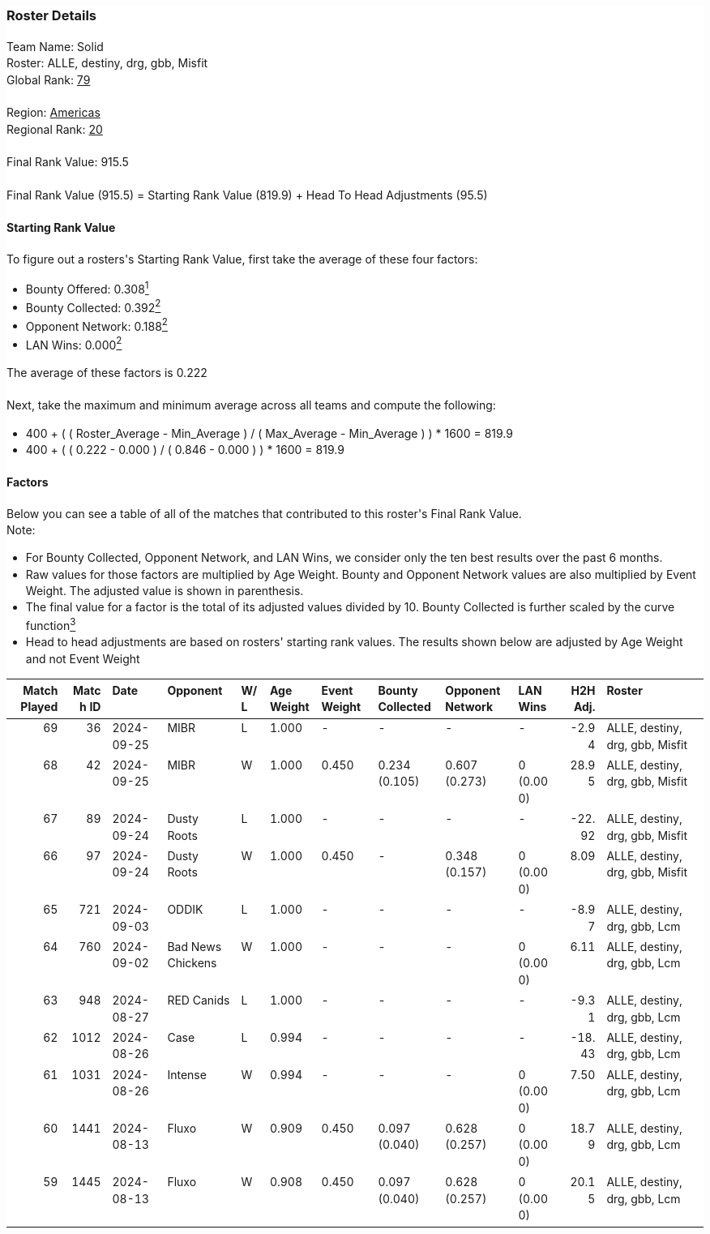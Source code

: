 ### Roster Details<br />
Team Name: Solid<br />
Roster: ALLE, destiny, drg, gbb, Misfit<br />
Global Rank: [79](../../standings_global_2024_09_26.md)<br />
<br />
Region: [Americas]( ../../standings_americas_2024_09_26.md)<br />
Regional Rank: [20]( ../../standings_americas_2024_09_26.md)<br />
<br />
Final Rank Value:  915.5<br />
<br />
Final Rank Value (915.5) = Starting Rank Value (819.9) + Head To Head Adjustments (95.5)<br />

#### Starting Rank Value<br />
To figure out a rosters's Starting Rank Value, first take the average of these four factors:<br />
- Bounty Offered: 0.308[<sup>1</sup>](#table2)
- Bounty Collected: 0.392[<sup>2</sup>](#table1)
- Opponent Network: 0.188[<sup>2</sup>](#table1)
- LAN Wins: 0.000[<sup>2</sup>](#table1)

The average of these factors is 0.222<br />
<br />
Next, take the maximum and minimum average across all teams and compute the following:<br />
- 400 + ( ( Roster_Average - Min_Average ) / ( Max_Average - Min_Average ) ) * 1600 = 819.9
- 400 + ( ( 0.222 - 0.000 ) / ( 0.846 - 0.000 ) ) * 1600 = 819.9


#### Factors<br />
Below you can see a table of all of the matches that contributed to this roster's Final Rank Value.<br />
Note:<br />

- For Bounty Collected, Opponent Network, and LAN Wins, we consider only the ten best results over the past 6 months.
- Raw values for those factors are multiplied by Age Weight. Bounty and Opponent Network values are also multiplied by Event Weight. The adjusted value is shown in parenthesis.
- The final value for a factor is the total of its adjusted values divided by 10. Bounty Collected is further scaled by the curve function[<sup>3</sup>](#curveFunction)
- Head to head adjustments are based on rosters' starting rank values. The results shown below are adjusted by Age Weight and not Event Weight
<span id="table1"></span><br />


| Match Played | Match ID | Date       | Opponent          | W/L | Age Weight | Event Weight | Bounty Collected | Opponent Network | LAN Wins  | H2H Adj. | Roster                          |
| -: | -: | :- | :- | :- | :- | :- | :- | :- | :- | -: | :- |
|           69 |       36 | 2024-09-25 | MIBR              | L   | 1.000      | -            | -                | -                | -         |    -2.94 | ALLE, destiny, drg, gbb, Misfit |
|           68 |       42 | 2024-09-25 | MIBR              | W   | 1.000      | 0.450        | 0.234 (0.105)    | 0.607 (0.273)    | 0 (0.000) |    28.95 | ALLE, destiny, drg, gbb, Misfit |
|           67 |       89 | 2024-09-24 | Dusty Roots       | L   | 1.000      | -            | -                | -                | -         |   -22.92 | ALLE, destiny, drg, gbb, Misfit |
|           66 |       97 | 2024-09-24 | Dusty Roots       | W   | 1.000      | 0.450        | -                | 0.348 (0.157)    | 0 (0.000) |     8.09 | ALLE, destiny, drg, gbb, Misfit |
|           65 |      721 | 2024-09-03 | ODDIK             | L   | 1.000      | -            | -                | -                | -         |    -8.97 | ALLE, destiny, drg, gbb, Lcm    |
|           64 |      760 | 2024-09-02 | Bad News Chickens | W   | 1.000      | -            | -                | -                | 0 (0.000) |     6.11 | ALLE, destiny, drg, gbb, Lcm    |
|           63 |      948 | 2024-08-27 | RED Canids        | L   | 1.000      | -            | -                | -                | -         |    -9.31 | ALLE, destiny, drg, gbb, Lcm    |
|           62 |     1012 | 2024-08-26 | Case              | L   | 0.994      | -            | -                | -                | -         |   -18.43 | ALLE, destiny, drg, gbb, Lcm    |
|           61 |     1031 | 2024-08-26 | Intense           | W   | 0.994      | -            | -                | -                | 0 (0.000) |     7.50 | ALLE, destiny, drg, gbb, Lcm    |
|           60 |     1441 | 2024-08-13 | Fluxo             | W   | 0.909      | 0.450        | 0.097 (0.040)    | 0.628 (0.257)    | 0 (0.000) |    18.79 | ALLE, destiny, drg, gbb, Lcm    |
|           59 |     1445 | 2024-08-13 | Fluxo             | W   | 0.908      | 0.450        | 0.097 (0.040)    | 0.628 (0.257)    | 0 (0.000) |    20.15 | ALLE, destiny, drg, gbb, Lcm    |
